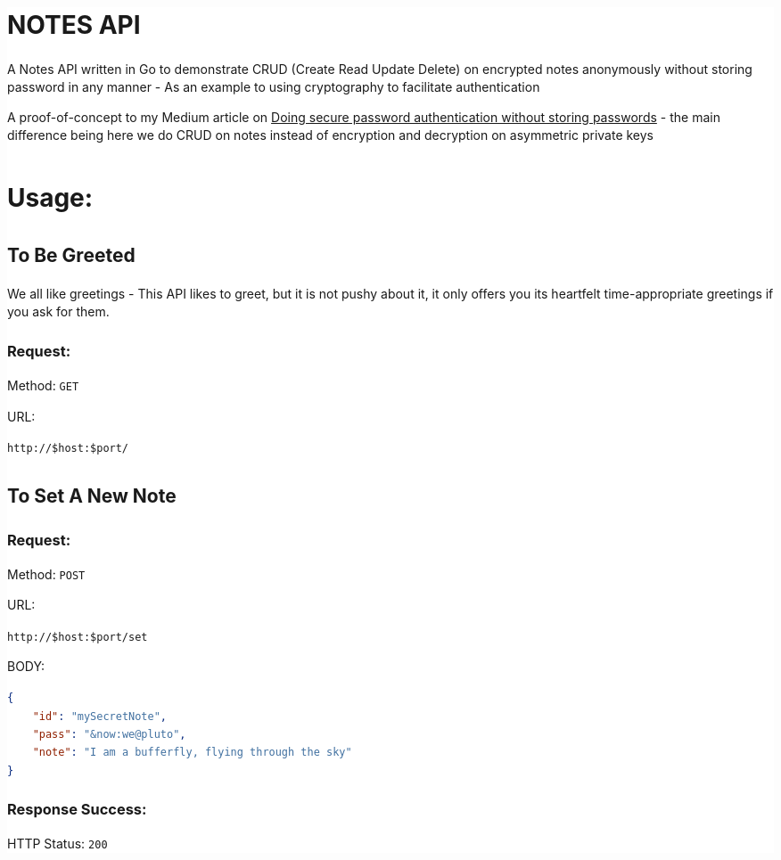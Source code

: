 # NOTES API

A Notes API written in Go to demonstrate CRUD (Create Read Update Delete) on encrypted notes anonymously without storing password in any manner - As an example to using cryptography to facilitate authentication

A proof-of-concept to my Medium article on [Doing secure password authentication without storing passwords](https://medium.com/@sidharth.soni525/doing-secure-password-authentication-without-storing-passwords-part-1-7b6024843763) - the main difference being here we do CRUD on notes instead of encryption and decryption on asymmetric private keys

# Usage:

## To Be Greeted

We all like greetings - This API likes to greet, but it is not pushy about it, it only offers you its heartfelt time-appropriate greetings if you ask for them. 

### Request:

Method: `GET`

URL:
```
http://$host:$port/
```



## To Set A New Note

### Request:

Method: `POST`

URL:
```
http://$host:$port/set
```

BODY:
```json
{
    "id": "mySecretNote",
    "pass": "&now:we@pluto",
    "note": "I am a bufferfly, flying through the sky"
}
```

### Response Success:

HTTP Status: `200`

